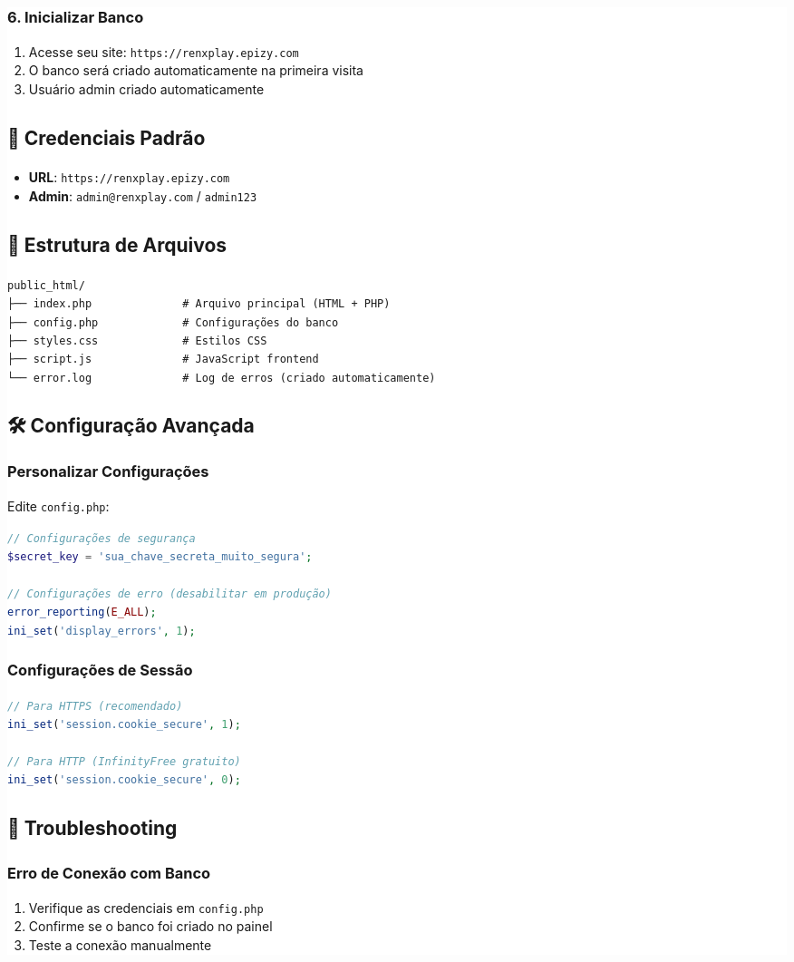 ### 6. Inicializar Banco
1. Acesse seu site: `https://renxplay.epizy.com`
2. O banco será criado automaticamente na primeira visita
3. Usuário admin criado automaticamente

## 🔐 Credenciais Padrão

- **URL**: `https://renxplay.epizy.com`
- **Admin**: `admin@renxplay.com` / `admin123`

## 📁 Estrutura de Arquivos

```
public_html/
├── index.php              # Arquivo principal (HTML + PHP)
├── config.php             # Configurações do banco
├── styles.css             # Estilos CSS
├── script.js              # JavaScript frontend
└── error.log              # Log de erros (criado automaticamente)
```

## 🛠️ Configuração Avançada

### Personalizar Configurações
Edite `config.php`:
```php
// Configurações de segurança
$secret_key = 'sua_chave_secreta_muito_segura';

// Configurações de erro (desabilitar em produção)
error_reporting(E_ALL);
ini_set('display_errors', 1);
```

### Configurações de Sessão
```php
// Para HTTPS (recomendado)
ini_set('session.cookie_secure', 1);

// Para HTTP (InfinityFree gratuito)
ini_set('session.cookie_secure', 0);
```

## 🔧 Troubleshooting

### Erro de Conexão com Banco
1. Verifique as credenciais em `config.php`
2. Confirme se o banco foi criado no painel
3. Teste a conexão manualmente
